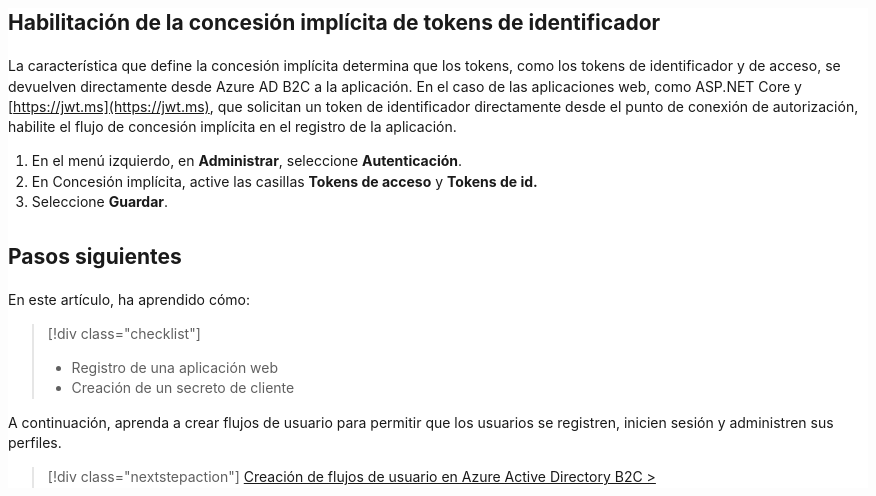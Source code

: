 ## <a name="enable-id-token-implicit-grant"></a>Habilitación de la concesión implícita de tokens de identificador

La característica que define la concesión implícita determina que los tokens, como los tokens de identificador y de acceso, se devuelven directamente desde Azure AD B2C a la aplicación. En el caso de las aplicaciones web, como ASP.NET Core y [https://jwt.ms](https://jwt.ms), que solicitan un token de identificador directamente desde el punto de conexión de autorización, habilite el flujo de concesión implícita en el registro de la aplicación.

1. En el menú izquierdo, en **Administrar**, seleccione **Autenticación**.
1. En Concesión implícita, active las casillas **Tokens de acceso** y **Tokens de id.**
1. Seleccione **Guardar**.

## <a name="next-steps"></a>Pasos siguientes

En este artículo, ha aprendido cómo:

> [!div class="checklist"]
> * Registro de una aplicación web
> * Creación de un secreto de cliente

A continuación, aprenda a crear flujos de usuario para permitir que los usuarios se registren, inicien sesión y administren sus perfiles.

> [!div class="nextstepaction"]
> [Creación de flujos de usuario en Azure Active Directory B2C >](tutorial-create-user-flows.md)
